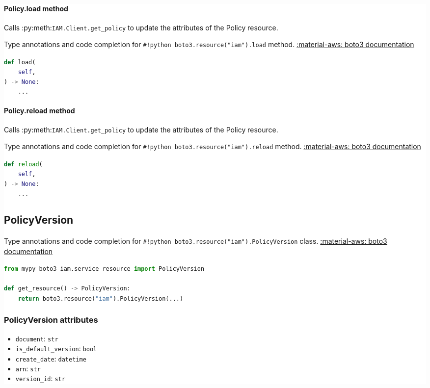 
#### Policy.load method

Calls :py:meth:`IAM.Client.get_policy` to update the attributes of the Policy
resource.

Type annotations and code completion for `#!python boto3.resource("iam").load` method.
[:material-aws: boto3 documentation](https://boto3.amazonaws.com/v1/documentation/api/latest/reference/services/iam.html#IAM.Policy.load)

```python title="Method definition"
def load(
    self,
) -> None:
    ...
```


#### Policy.reload method

Calls :py:meth:`IAM.Client.get_policy` to update the attributes of the Policy
resource.

Type annotations and code completion for `#!python boto3.resource("iam").reload` method.
[:material-aws: boto3 documentation](https://boto3.amazonaws.com/v1/documentation/api/latest/reference/services/iam.html#IAM.Policy.reload)

```python title="Method definition"
def reload(
    self,
) -> None:
    ...
```





## PolicyVersion

Type annotations and code completion for `#!python boto3.resource("iam").PolicyVersion` class.
[:material-aws: boto3 documentation](https://boto3.amazonaws.com/v1/documentation/api/latest/reference/services/iam.html#IAM.ServiceResource.PolicyVersion)

```python title="Usage example"
from mypy_boto3_iam.service_resource import PolicyVersion

def get_resource() -> PolicyVersion:
    return boto3.resource("iam").PolicyVersion(...)
```


### PolicyVersion attributes


- `document`: `str`
- `is_default_version`: `bool`
- `create_date`: `datetime`
- `arn`: `str`
- `version_id`: `str`
